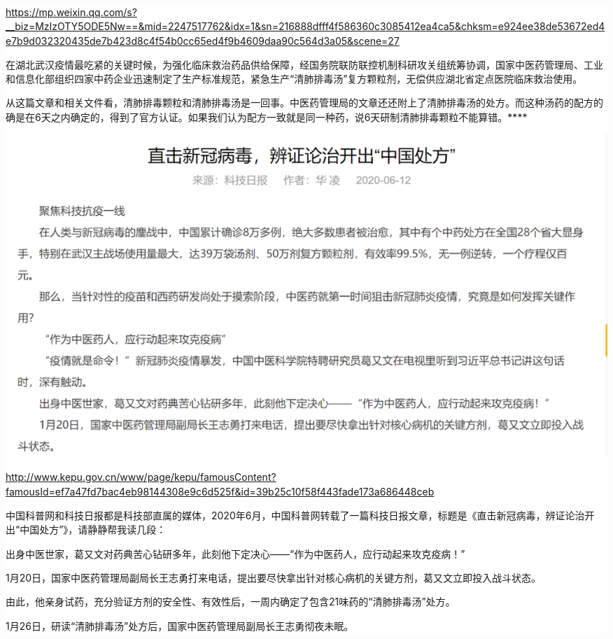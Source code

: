 https://mp.weixin.qq.com/s?__biz=MzIzOTY5ODE5Nw==&mid=2247517762&idx=1&sn=216888dfff4f586360c3085412ea4ca5&chksm=e924ee38de53672ed4e7b9d032320435de7b423d8c4f54b0cc65ed4f9b4609daa90c564d3a05&scene=27


在湖北武汉疫情最吃紧的关键时候，为强化临床救治药品供给保障，经国务院联防联控机制科研攻关组统筹协调，国家中医药管理局、工业和信息化部组织四家中药企业迅速制定了生产标准规范，紧急生产“清肺排毒汤”复方颗粒剂，无偿供应湖北省定点医院临床救治使用。


从这篇文章和相关文件看，清肺排毒颗粒和清肺排毒汤是一回事。中医药管理局的文章还还附上了清肺排毒汤的处方。而这种汤药的配方的确是在6天之内确定的，得到了官方认证。如果我们认为配方一致就是同一种药，说6天研制清肺排毒颗粒不能算错。****

![](/images/btnews/0501_0600/0539/7609d249-789d-49f7-a020-a16dcec02149.png)

http://www.kepu.gov.cn/www/page/kepu/famousContent?famousId=ef7a47fd7bac4eb98144308e9c6d525f&id=39b25c10f58f443fade173a686448ceb


中国科普网和科技日报都是科技部直属的媒体，2020年6月，中国科普网转载了一篇科技日报文章，标题是《直击新冠病毒，辨证论治开出“中国处方”》，请静静帮我读几段：


出身中医世家，葛又文对药典苦心钻研多年，此刻他下定决心——“作为中医药人，应行动起来攻克疫病！”


1月20日，国家中医药管理局副局长王志勇打来电话，提出要尽快拿出针对核心病机的关键方剂，葛又文立即投入战斗状态。


由此，他亲身试药，充分验证方剂的安全性、有效性后，一周内确定了包含21味药的“清肺排毒汤”处方。


1月26日，研读“清肺排毒汤”处方后，国家中医药管理局副局长王志勇彻夜未眠。
